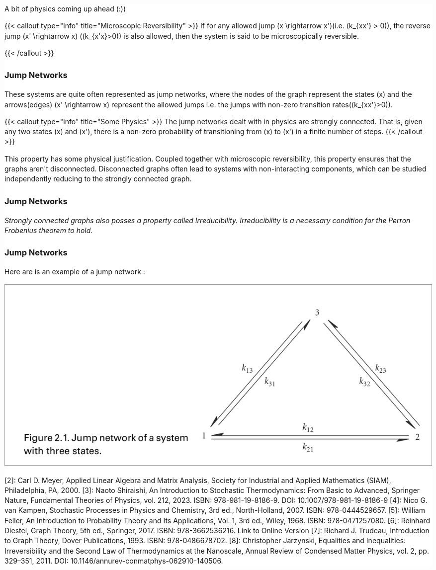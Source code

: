 A bit of physics coming up ahead \(:)\)

 {{< callout type="info" title="Microscopic Reversibility" >}}
 If for any allowed jump
\(x \rightarrow x'\)(i.e. \(k_{xx'} > 0\)), the reverse jump
\(x' \rightarrow x\) \((k_{x'x}>0)\) is also allowed, then the system is
said to be microscopically reversible.

{{< /callout >}}



### Jump Networks

These systems are quite often represented as jump networks, where the
nodes of the graph represent the states \(x\) and the arrows(edges)
\(x' \rightarrow x\) represent the allowed jumps i.e. the jumps with
non-zero transition rates(\(k_{xx'}>0\)).

 {{< callout type="info" title="Some Physics" >}}
 The jump networks dealt with in physics are strongly
connected. That is, given any two states \(x\) and \(x'\), there is a
non-zero probability of transitioning from \(x\) to \(x'\) in a finite
number of steps.
{{< /callout >}}


This property has some physical justification. Coupled together with
microscopic reversibility, this property ensures that the graphs aren't
disconnected. Disconnected graphs often lead to systems with
non-interacting components, which can be studied independently reducing
to the strongly connected graph.



### Jump Networks

*Strongly connected graphs also posses a property called Irreducibility.
Irreducibility is a necessary condition for the Perron Frobenius theorem
to hold.*



### Jump Networks

Here are is an example of a jump network :

![Source : [1]](jumpnetwork.png?width=800px)


[2]: Carl D. Meyer, Applied Linear Algebra and Matrix Analysis, Society for Industrial and Applied Mathematics (SIAM), Philadelphia, PA, 2000.
[3]: Naoto Shiraishi, An Introduction to Stochastic Thermodynamics: From Basic to Advanced, Springer Nature, Fundamental Theories of Physics, vol. 212, 2023. ISBN: 978-981-19-8186-9. DOI: 10.1007/978-981-19-8186-9
[4]: Nico G. van Kampen, Stochastic Processes in Physics and Chemistry, 3rd ed., North-Holland, 2007. ISBN: 978-0444529657.
[5]: William Feller, An Introduction to Probability Theory and Its Applications, Vol. 1, 3rd ed., Wiley, 1968. ISBN: 978-0471257080.
[6]: Reinhard Diestel, Graph Theory, 5th ed., Springer, 2017. ISBN: 978-3662536216. Link to Online Version
[7]: Richard J. Trudeau, Introduction to Graph Theory, Dover Publications, 1993. ISBN: 978-0486678702.
[8]: Christopher Jarzynski, Equalities and Inequalities: Irreversibility and the Second Law of Thermodynamics at the Nanoscale, Annual Review of Condensed Matter Physics, vol. 2, pp. 329–351, 2011. DOI: 10.1146/annurev-conmatphys-062910-140506.